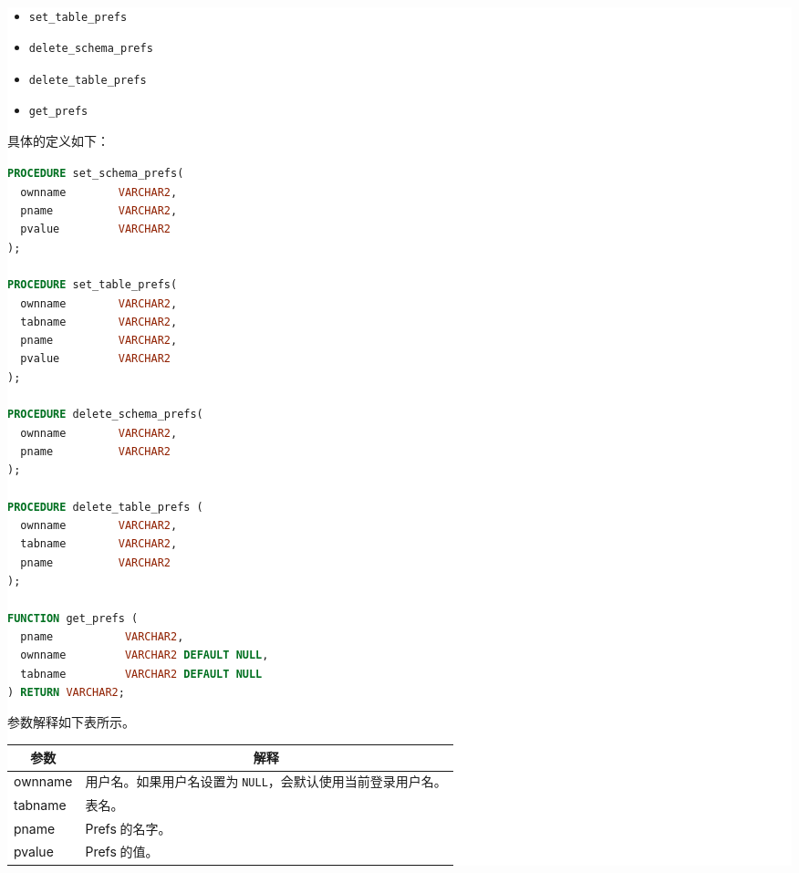 
* `set_table_prefs`

  

* `delete_schema_prefs`

  

* `delete_table_prefs`

  

* `get_prefs`

  




具体的定义如下：

```sql
PROCEDURE set_schema_prefs(
  ownname        VARCHAR2,
  pname          VARCHAR2,
  pvalue         VARCHAR2
);

PROCEDURE set_table_prefs(
  ownname        VARCHAR2,
  tabname        VARCHAR2,
  pname          VARCHAR2,
  pvalue         VARCHAR2
);

PROCEDURE delete_schema_prefs(
  ownname        VARCHAR2,
  pname          VARCHAR2
);

PROCEDURE delete_table_prefs (
  ownname        VARCHAR2,
  tabname        VARCHAR2,
  pname          VARCHAR2
);

FUNCTION get_prefs (
  pname           VARCHAR2,
  ownname         VARCHAR2 DEFAULT NULL,
  tabname         VARCHAR2 DEFAULT NULL
) RETURN VARCHAR2;
```



参数解释如下表所示。


|   参数    |                解释                 |
|---------|-----------------------------------|
| ownname | 用户名。如果用户名设置为 `NULL`，会默认使用当前登录用户名。 |
| tabname | 表名。                               |
| pname   | Prefs 的名字。                        |
| pvalue  | Prefs 的值。                         |
